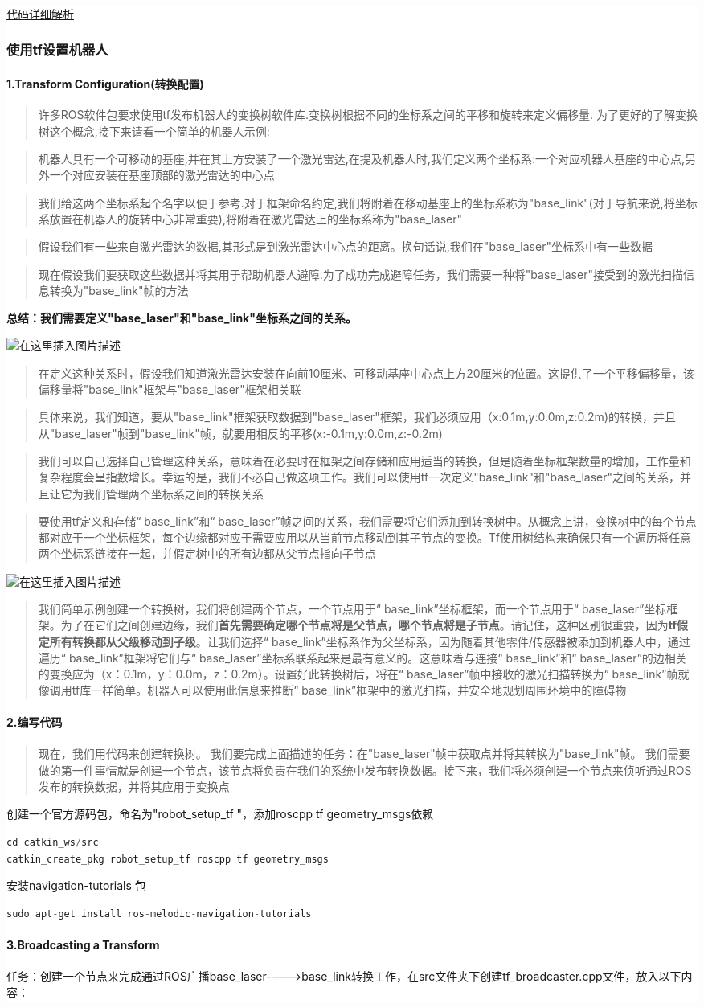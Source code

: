 [代码详细解析](http://wiki.ros.org/tf/Tutorials/Using%20Stamped%20datatypes%20with%20tf::MessageFilter)





### 使用tf设置机器人
#### 1.Transform Configuration(转换配置)

> 许多ROS软件包要求使用tf发布机器人的变换树软件库.变换树根据不同的坐标系之间的平移和旋转来定义偏移量.
为了更好的了解变换树这个概念,接下来请看一个简单的机器人示例:

>机器人具有一个可移动的基座,并在其上方安装了一个激光雷达,在提及机器人时,我们定义两个坐标系:一个对应机器人基座的中心点,另外一个对应安装在基座顶部的激光雷达的中心点

>我们给这两个坐标系起个名字以便于参考.对于框架命名约定,我们将附着在移动基座上的坐标系称为"base_link"(对于导航来说,将坐标系放置在机器人的旋转中心非常重要),将附着在激光雷达上的坐标系称为"base_laser"

>假设我们有一些来自激光雷达的数据,其形式是到激光雷达中心点的距离。换句话说,我们在"base_laser"坐标系中有一些数据

> 现在假设我们要获取这些数据并将其用于帮助机器人避障.为了成功完成避障任务，我们需要一种将"base_laser"接受到的激光扫描信息转换为"base_link"帧的方法

**总结：我们需要定义"base_laser"和"base_link"坐标系之间的关系。**


![在这里插入图片描述](https://img-blog.csdnimg.cn/20210322143850715.png)

>在定义这种关系时，假设我们知道激光雷达安装在向前10厘米、可移动基座中心点上方20厘米的位置。这提供了一个平移偏移量，该偏移量将"base_link"框架与"base_laser"框架相关联

>具体来说，我们知道，要从"base_link"框架获取数据到"base_laser"框架，我们必须应用（x:0.1m,y:0.0m,z:0.2m)的转换，并且从"base_laser"帧到"base_link"帧，就要用相反的平移(x:-0.1m,y:0.0m,z:-0.2m)

>我们可以自己选择自己管理这种关系，意味着在必要时在框架之间存储和应用适当的转换，但是随着坐标框架数量的增加，工作量和复杂程度会呈指数增长。幸运的是，我们不必自己做这项工作。我们可以使用tf一次定义"base_link"和"base_laser"之间的关系，并且让它为我们管理两个坐标系之间的转换关系

>要使用tf定义和存储“ base_link”和“ base_laser”帧之间的关系，我们需要将它们添加到转换树中。从概念上讲，变换树中的每个节点都对应于一个坐标框架，每个边缘都对应于需要应用以从当前节点移动到其子节点的变换。Tf使用树结构来确保只有一个遍历将任意两个坐标系链接在一起，并假定树中的所有边都从父节点指向子节点

![在这里插入图片描述](https://img-blog.csdnimg.cn/2021032214391950.png)

>我们简单示例创建一个转换树，我们将创建两个节点，一个节点用于“ base_link”坐标框架，而一个节点用于“ base_laser”坐标框架。为了在它们之间创建边缘，我们**首先需要确定哪个节点将是父节点，哪个节点将是子节点**。请记住，这种区别很重要，因为**tf假定所有转换都从父级移动到子级**。让我们选择“ base_link”坐标系作为父坐标系，因为随着其他零件/传感器被添加到机器人中，通过遍历“ base_link”框架将它们与“ base_laser”坐标系联系起来是最有意义的。这意味着与连接“ base_link”和“ base_laser”的边相关的变换应为（x：0.1m，y：0.0m，z：0.2m）。设置好此转换树后，将在“ base_laser”帧中接收的激光扫描转换为“ base_link”帧就像调用tf库一样简单。机器人可以使用此信息来推断“ base_link”框架中的激光扫描，并安全地规划周围环境中的障碍物



#### 2.编写代码

> 现在，我们用代码来创建转换树。 我们要完成上面描述的任务：在"base_laser"帧中获取点并将其转换为"base_link"帧。
> 我们需要做的第一件事情就是创建一个节点，该节点将负责在我们的系统中发布转换数据。接下来，我们将必须创建一个节点来侦听通过ROS发布的转换数据，并将其应用于变换点

创建一个官方源码包，命名为"robot_setup_tf "，添加roscpp tf geometry_msgs依赖
```cpp
cd catkin_ws/src
catkin_create_pkg robot_setup_tf roscpp tf geometry_msgs
```
安装navigation-tutorials 包

```cpp
sudo apt-get install ros-melodic-navigation-tutorials 
```
#### 3.Broadcasting a Transform
任务：创建一个节点来完成通过ROS广播base_laser---->base_link转换工作，在src文件夹下创建tf_broadcaster.cpp文件，放入以下内容：
